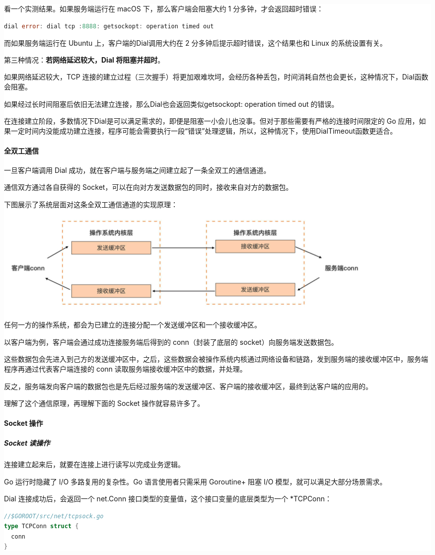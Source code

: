 看一个实测结果。如果服务端运行在 macOS 下，那么客户端会阻塞大约 1 分多钟，才会返回超时错误：

```go
dial error: dial tcp :8888: getsockopt: operation timed out
```

而如果服务端运行在 Ubuntu 上，客户端的Dial调用大约在 2 分多钟后提示超时错误，这个结果也和 Linux 的系统设置有关。 

第三种情况：**若网络延迟较大，Dial 将阻塞并超时**。

如果网络延迟较大，TCP 连接的建立过程（三次握手）将更加艰难坎坷，会经历各种丢包，时间消耗自然也会更长，这种情况下，Dial函数会阻塞。

如果经过长时间阻塞后依旧无法建立连接，那么Dial也会返回类似getsockopt: operation timed out 的错误。 

在连接建立阶段，多数情况下Dial是可以满足需求的，即便是阻塞一小会儿也没事。但对于那些需要有严格的连接时间限定的 Go 应用，如果一定时间内没能成功建立连接，程序可能会需要执行一段“错误”处理逻辑，所以，这种情况下，使用DialTimeout函数更适合。 

#### 全双工通信

一旦客户端调用 Dial 成功，就在客户端与服务端之间建立起了一条全双工的通信通道。

通信双方通过各自获得的 Socket，可以在向对方发送数据包的同时，接收来自对方的数据包。

下图展示了系统层面对这条全双工通信通道的实现原理：

![image-20220217224644706](web_tcp_server.assets/image-20220217224644706.png)

任何一方的操作系统，都会为已建立的连接分配一个发送缓冲区和一个接收缓冲区。 

以客户端为例，客户端会通过成功连接服务端后得到的 conn（封装了底层的 socket）向服务端发送数据包。

这些数据包会先进入到己方的发送缓冲区中，之后，这些数据会被操作系统内核通过网络设备和链路，发到服务端的接收缓冲区中，服务端程序再通过代表客户端连接的 conn 读取服务端接收缓冲区中的数据，并处理。 

反之，服务端发向客户端的数据包也是先后经过服务端的发送缓冲区、客户端的接收缓冲区，最终到达客户端的应用的。 

理解了这个通信原理，再理解下面的 Socket 操作就容易许多了。

#### Socket 操作 

##### Socket 读操作

连接建立起来后，就要在连接上进行读写以完成业务逻辑。

Go 运行时隐藏了 I/O 多路复用的复杂性。Go 语言使用者只需采用 Goroutine+ 阻塞 I/O 模型，就可以满足大部分场景需求。

Dial 连接成功后，会返回一个 net.Conn 接口类型的变量值，这个接口变量的底层类型为一个 *TCPConn：

```go
//$GOROOT/src/net/tcpsock.go
type TCPConn struct {
  conn
}
```
